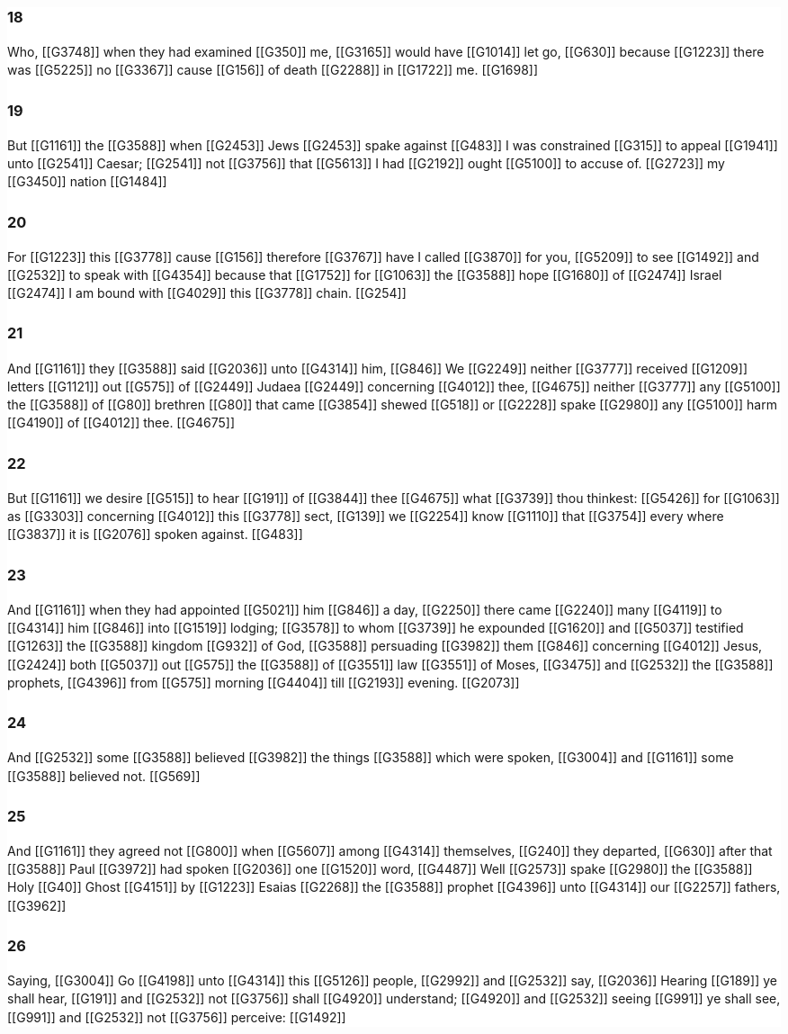 ### 18
Who, [[G3748]] when they had examined [[G350]] me, [[G3165]] would have [[G1014]] let go, [[G630]] because [[G1223]] there was [[G5225]] no [[G3367]] cause [[G156]] of death [[G2288]] in [[G1722]] me. [[G1698]]

### 19
But [[G1161]] the [[G3588]] when [[G2453]] Jews [[G2453]] spake against [[G483]] I was constrained [[G315]] to appeal [[G1941]] unto [[G2541]] Caesar; [[G2541]] not [[G3756]] that [[G5613]] I had [[G2192]] ought [[G5100]] to accuse of. [[G2723]] my [[G3450]] nation [[G1484]]

### 20
For [[G1223]] this [[G3778]] cause [[G156]] therefore [[G3767]] have I called [[G3870]] for you, [[G5209]] to see [[G1492]] and [[G2532]] to speak with [[G4354]] because that [[G1752]] for [[G1063]] the [[G3588]] hope [[G1680]] of [[G2474]] Israel [[G2474]] I am bound with [[G4029]] this [[G3778]] chain. [[G254]]

### 21
And [[G1161]] they [[G3588]] said [[G2036]] unto [[G4314]] him, [[G846]] We [[G2249]] neither [[G3777]] received [[G1209]] letters [[G1121]] out [[G575]] of [[G2449]] Judaea [[G2449]] concerning [[G4012]] thee, [[G4675]] neither [[G3777]] any [[G5100]] the [[G3588]] of [[G80]] brethren [[G80]] that came [[G3854]] shewed [[G518]] or [[G2228]] spake [[G2980]] any [[G5100]] harm [[G4190]] of [[G4012]] thee. [[G4675]]

### 22
But [[G1161]] we desire [[G515]] to hear [[G191]] of [[G3844]] thee [[G4675]] what [[G3739]] thou thinkest: [[G5426]] for [[G1063]] as [[G3303]] concerning [[G4012]] this [[G3778]] sect, [[G139]] we [[G2254]] know [[G1110]] that [[G3754]] every where [[G3837]] it is [[G2076]] spoken against. [[G483]]

### 23
And [[G1161]] when they had appointed [[G5021]] him [[G846]] a day, [[G2250]] there came [[G2240]] many [[G4119]] to [[G4314]] him [[G846]] into [[G1519]] lodging; [[G3578]] to whom [[G3739]] he expounded [[G1620]] and [[G5037]] testified [[G1263]] the [[G3588]] kingdom [[G932]]  of God, [[G3588]] persuading [[G3982]] them [[G846]] concerning [[G4012]] Jesus, [[G2424]] both [[G5037]] out [[G575]] the [[G3588]] of [[G3551]] law [[G3551]] of Moses, [[G3475]] and [[G2532]] the [[G3588]] prophets, [[G4396]] from [[G575]] morning [[G4404]] till [[G2193]] evening. [[G2073]]

### 24
And [[G2532]] some [[G3588]] believed [[G3982]] the things [[G3588]] which were spoken, [[G3004]] and [[G1161]] some [[G3588]] believed not. [[G569]]

### 25
And [[G1161]] they agreed not [[G800]] when [[G5607]] among [[G4314]] themselves, [[G240]] they departed, [[G630]] after that [[G3588]] Paul [[G3972]] had spoken [[G2036]] one [[G1520]] word, [[G4487]] Well [[G2573]] spake [[G2980]] the [[G3588]] Holy [[G40]] Ghost [[G4151]] by [[G1223]] Esaias [[G2268]] the [[G3588]] prophet [[G4396]] unto [[G4314]] our [[G2257]] fathers, [[G3962]]

### 26
Saying, [[G3004]] Go [[G4198]] unto [[G4314]] this [[G5126]] people, [[G2992]] and [[G2532]] say, [[G2036]] Hearing [[G189]] ye shall hear, [[G191]] and [[G2532]] not [[G3756]] shall [[G4920]] understand; [[G4920]] and [[G2532]] seeing [[G991]] ye shall see, [[G991]] and [[G2532]] not [[G3756]] perceive: [[G1492]]
